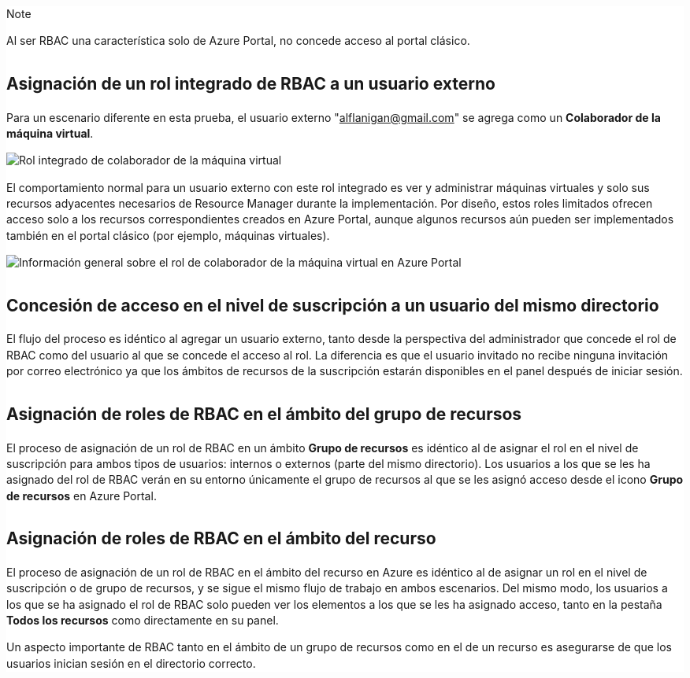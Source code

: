 > [!NOTE]
> Al ser RBAC una característica solo de Azure Portal, no concede acceso al portal clásico.

## <a name="assign-a-built-in-rbac-role-to-an-external-user"></a>Asignación de un rol integrado de RBAC a un usuario externo
Para un escenario diferente en esta prueba, el usuario externo "alflanigan@gmail.com" se agrega como un **Colaborador de la máquina virtual**.




![Rol integrado de colaborador de la máquina virtual](./media/role-based-access-control-create-custom-roles-for-internal-external-users/11.png)

El comportamiento normal para un usuario externo con este rol integrado es ver y administrar máquinas virtuales y solo sus recursos adyacentes necesarios de Resource Manager durante la implementación. Por diseño, estos roles limitados ofrecen acceso solo a los recursos correspondientes creados en Azure Portal, aunque algunos recursos aún pueden ser implementados también en el portal clásico (por ejemplo, máquinas virtuales).





![Información general sobre el rol de colaborador de la máquina virtual en Azure Portal](./media/role-based-access-control-create-custom-roles-for-internal-external-users/12.png)

## <a name="grant-access-at-a-subscription-level-for-a-user-in-the-same-directory"></a>Concesión de acceso en el nivel de suscripción a un usuario del mismo directorio
El flujo del proceso es idéntico al agregar un usuario externo, tanto desde la perspectiva del administrador que concede el rol de RBAC como del usuario al que se concede el acceso al rol. La diferencia es que el usuario invitado no recibe ninguna invitación por correo electrónico ya que los ámbitos de recursos de la suscripción estarán disponibles en el panel después de iniciar sesión.

## <a name="assign-rbac-roles-at-the-resource-group-scope"></a>Asignación de roles de RBAC en el ámbito del grupo de recursos
El proceso de asignación de un rol de RBAC en un ámbito **Grupo de recursos** es idéntico al de asignar el rol en el nivel de suscripción para ambos tipos de usuarios: internos o externos (parte del mismo directorio). Los usuarios a los que se les ha asignado del rol de RBAC verán en su entorno únicamente el grupo de recursos al que se les asignó acceso desde el icono **Grupo de recursos** en Azure Portal.

## <a name="assign-rbac-roles-at-the-resource-scope"></a>Asignación de roles de RBAC en el ámbito del recurso
El proceso de asignación de un rol de RBAC en el ámbito del recurso en Azure es idéntico al de asignar un rol en el nivel de suscripción o de grupo de recursos, y se sigue el mismo flujo de trabajo en ambos escenarios. Del mismo modo, los usuarios a los que se ha asignado el rol de RBAC solo pueden ver los elementos a los que se les ha asignado acceso, tanto en la pestaña **Todos los recursos** como directamente en su panel.

Un aspecto importante de RBAC tanto en el ámbito de un grupo de recursos como en el de un recurso es asegurarse de que los usuarios inician sesión en el directorio correcto.
